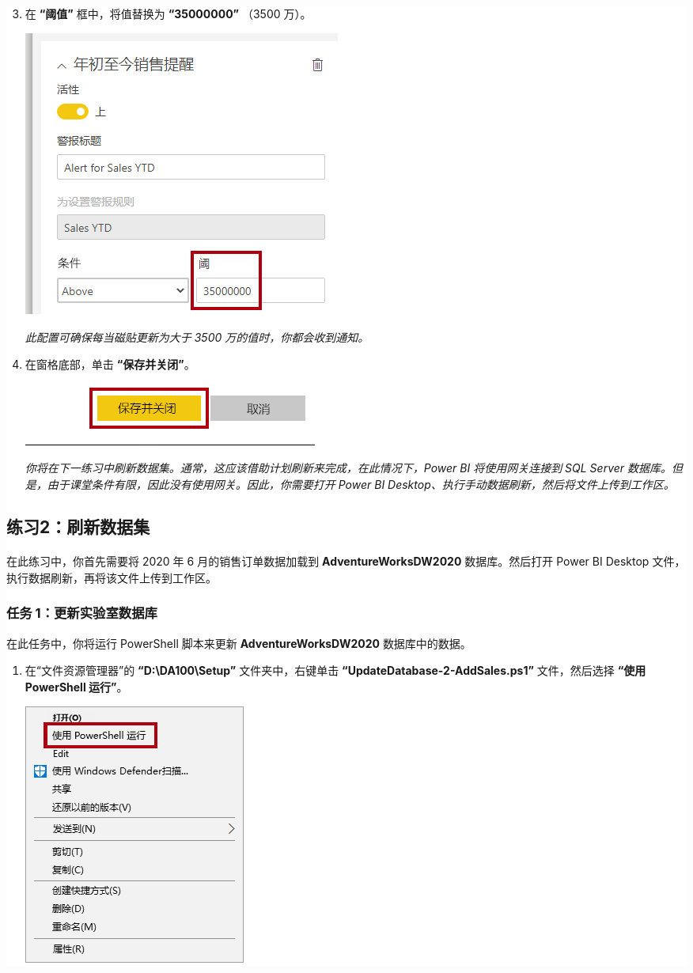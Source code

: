 3. 在 **“阈值”** 框中，将值替换为 **“35000000”** （3500 万）。

    ![图片 26](Linked_image_Files/09-create-power-bi-dashboard_image44.png)

    *此配置可确保每当磁贴更新为大于 3500 万的值时，你都会收到通知。*

4. 在窗格底部，单击 **“保存并关闭”**。

    ![图片 27](Linked_image_Files/09-create-power-bi-dashboard_image45.png)

    *你将在下一练习中刷新数据集。通常，这应该借助计划刷新来完成，在此情况下，Power BI 将使用网关连接到 SQL Server 数据库。但是，由于课堂条件有限，因此没有使用网关。因此，你需要打开 Power BI Desktop、执行手动数据刷新，然后将文件上传到工作区。*

## **练习2：刷新数据集**

在此练习中，你首先需要将 2020 年 6 月的销售订单数据加载到 **AdventureWorksDW2020** 数据库。然后打开 Power BI Desktop 文件，执行数据刷新，再将该文件上传到工作区。

### **任务 1：更新实验室数据库**

在此任务中，你将运行 PowerShell 脚本来更新 **AdventureWorksDW2020** 数据库中的数据。

1. 在“文件资源管理器”的 **“D:\DA100\Setup”** 文件夹中，右键单击 **“UpdateDatabase-2-AddSales.ps1”** 文件，然后选择 **“使用 PowerShell 运行”**。

    ![图片 28](Linked_image_Files/09-create-power-bi-dashboard_image46.png)
